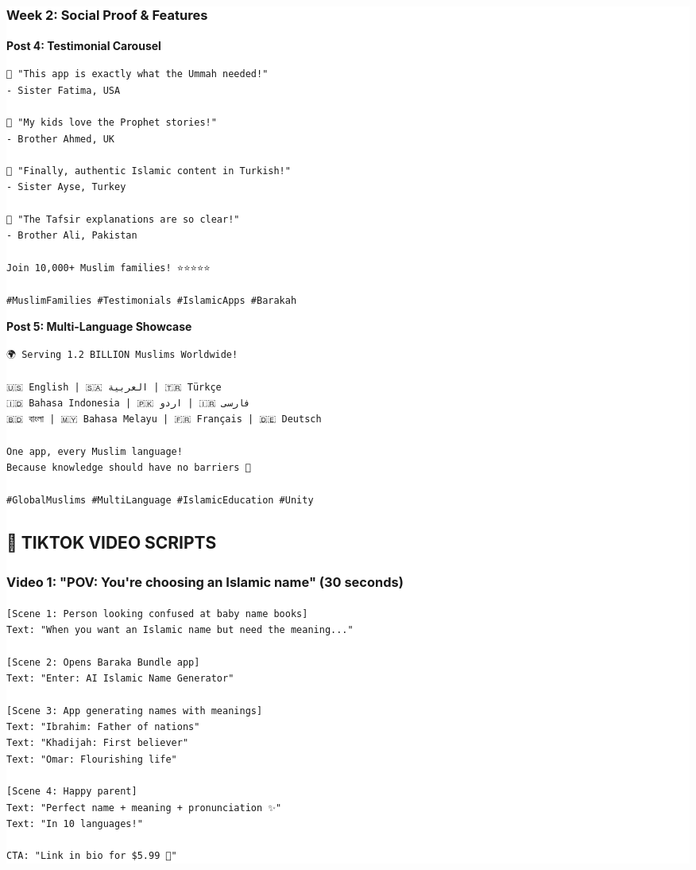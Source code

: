 ### Week 2: Social Proof & Features
**Post 4: Testimonial Carousel**
```
💬 "This app is exactly what the Ummah needed!"
- Sister Fatima, USA

💬 "My kids love the Prophet stories!"  
- Brother Ahmed, UK

💬 "Finally, authentic Islamic content in Turkish!"
- Sister Ayse, Turkey

💬 "The Tafsir explanations are so clear!"
- Brother Ali, Pakistan

Join 10,000+ Muslim families! ⭐⭐⭐⭐⭐

#MuslimFamilies #Testimonials #IslamicApps #Barakah
```

**Post 5: Multi-Language Showcase**
```
🌍 Serving 1.2 BILLION Muslims Worldwide!

🇺🇸 English | 🇸🇦 العربية | 🇹🇷 Türkçe
🇮🇩 Bahasa Indonesia | 🇵🇰 اردو | 🇮🇷 فارسی  
🇧🇩 বাংলা | 🇲🇾 Bahasa Melayu | 🇫🇷 Français | 🇩🇪 Deutsch

One app, every Muslim language! 
Because knowledge should have no barriers 📖

#GlobalMuslims #MultiLanguage #IslamicEducation #Unity
```

## 📱 TIKTOK VIDEO SCRIPTS

### Video 1: "POV: You're choosing an Islamic name" (30 seconds)
```
[Scene 1: Person looking confused at baby name books]
Text: "When you want an Islamic name but need the meaning..."

[Scene 2: Opens Baraka Bundle app]
Text: "Enter: AI Islamic Name Generator"

[Scene 3: App generating names with meanings]
Text: "Ibrahim: Father of nations"
Text: "Khadijah: First believer"  
Text: "Omar: Flourishing life"

[Scene 4: Happy parent]
Text: "Perfect name + meaning + pronunciation ✨"
Text: "In 10 languages!"

CTA: "Link in bio for $5.99 🔗"
```
